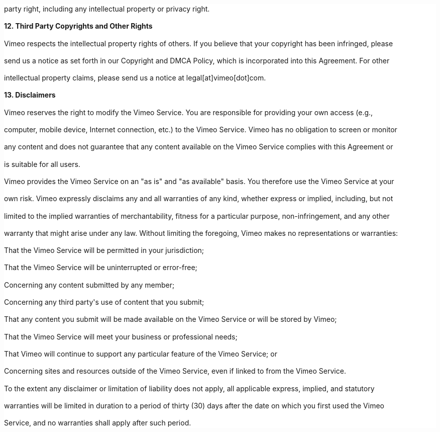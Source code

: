 party right, including any intellectual property or privacy right.

**12. Third Party Copyrights and Other Rights**

Vimeo respects the intellectual property rights of others. If you believe that your copyright has been infringed, please

send us a notice as set forth in our Copyright and DMCA Policy, which is incorporated into this Agreement. For other

intellectual property claims, please send us a notice at legal[at]vimeo[dot]com.

**13. Disclaimers**

Vimeo reserves the right to modify the Vimeo Service. You are responsible for providing your own access (e.g.,

computer, mobile device, Internet connection, etc.) to the Vimeo Service. Vimeo has no obligation to screen or monitor

any content and does not guarantee that any content available on the Vimeo Service complies with this Agreement or

is suitable for all users.

Vimeo provides the Vimeo Service on an "as is" and "as available" basis. You therefore use the Vimeo Service at your

own risk. Vimeo expressly disclaims any and all warranties of any kind, whether express or implied, including, but not

limited to the implied warranties of merchantability, fitness for a particular purpose, non-infringement, and any other

warranty that might arise under any law. Without limiting the foregoing, Vimeo makes no representations or warranties:

That the Vimeo Service will be permitted in your jurisdiction;

That the Vimeo Service will be uninterrupted or error-free;

Concerning any content submitted by any member;

Concerning any third party's use of content that you submit;

That any content you submit will be made available on the Vimeo Service or will be stored by Vimeo;

That the Vimeo Service will meet your business or professional needs;

That Vimeo will continue to support any particular feature of the Vimeo Service; or

Concerning sites and resources outside of the Vimeo Service, even if linked to from the Vimeo Service.

To the extent any disclaimer or limitation of liability does not apply, all applicable express, implied, and statutory

warranties will be limited in duration to a period of thirty (30) days after the date on which you first used the Vimeo

Service, and no warranties shall apply after such period.
